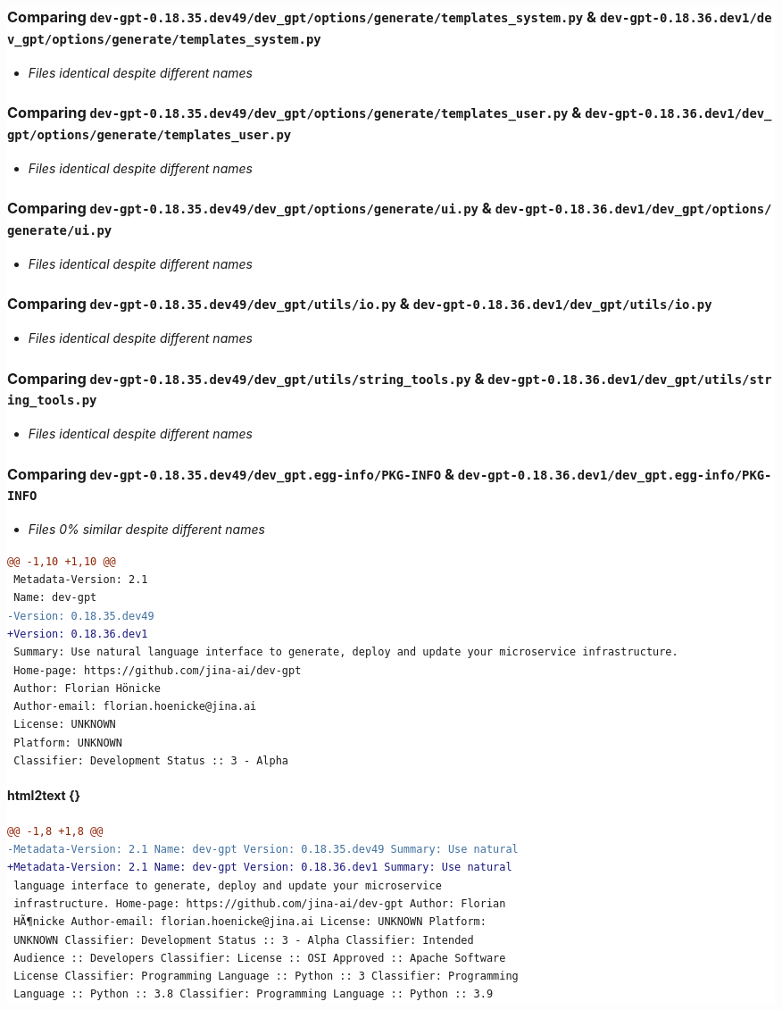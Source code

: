 ### Comparing `dev-gpt-0.18.35.dev49/dev_gpt/options/generate/templates_system.py` & `dev-gpt-0.18.36.dev1/dev_gpt/options/generate/templates_system.py`

 * *Files identical despite different names*

### Comparing `dev-gpt-0.18.35.dev49/dev_gpt/options/generate/templates_user.py` & `dev-gpt-0.18.36.dev1/dev_gpt/options/generate/templates_user.py`

 * *Files identical despite different names*

### Comparing `dev-gpt-0.18.35.dev49/dev_gpt/options/generate/ui.py` & `dev-gpt-0.18.36.dev1/dev_gpt/options/generate/ui.py`

 * *Files identical despite different names*

### Comparing `dev-gpt-0.18.35.dev49/dev_gpt/utils/io.py` & `dev-gpt-0.18.36.dev1/dev_gpt/utils/io.py`

 * *Files identical despite different names*

### Comparing `dev-gpt-0.18.35.dev49/dev_gpt/utils/string_tools.py` & `dev-gpt-0.18.36.dev1/dev_gpt/utils/string_tools.py`

 * *Files identical despite different names*

### Comparing `dev-gpt-0.18.35.dev49/dev_gpt.egg-info/PKG-INFO` & `dev-gpt-0.18.36.dev1/dev_gpt.egg-info/PKG-INFO`

 * *Files 0% similar despite different names*

```diff
@@ -1,10 +1,10 @@
 Metadata-Version: 2.1
 Name: dev-gpt
-Version: 0.18.35.dev49
+Version: 0.18.36.dev1
 Summary: Use natural language interface to generate, deploy and update your microservice infrastructure.
 Home-page: https://github.com/jina-ai/dev-gpt
 Author: Florian Hönicke
 Author-email: florian.hoenicke@jina.ai
 License: UNKNOWN
 Platform: UNKNOWN
 Classifier: Development Status :: 3 - Alpha
```

#### html2text {}

```diff
@@ -1,8 +1,8 @@
-Metadata-Version: 2.1 Name: dev-gpt Version: 0.18.35.dev49 Summary: Use natural
+Metadata-Version: 2.1 Name: dev-gpt Version: 0.18.36.dev1 Summary: Use natural
 language interface to generate, deploy and update your microservice
 infrastructure. Home-page: https://github.com/jina-ai/dev-gpt Author: Florian
 HÃ¶nicke Author-email: florian.hoenicke@jina.ai License: UNKNOWN Platform:
 UNKNOWN Classifier: Development Status :: 3 - Alpha Classifier: Intended
 Audience :: Developers Classifier: License :: OSI Approved :: Apache Software
 License Classifier: Programming Language :: Python :: 3 Classifier: Programming
 Language :: Python :: 3.8 Classifier: Programming Language :: Python :: 3.9
```
